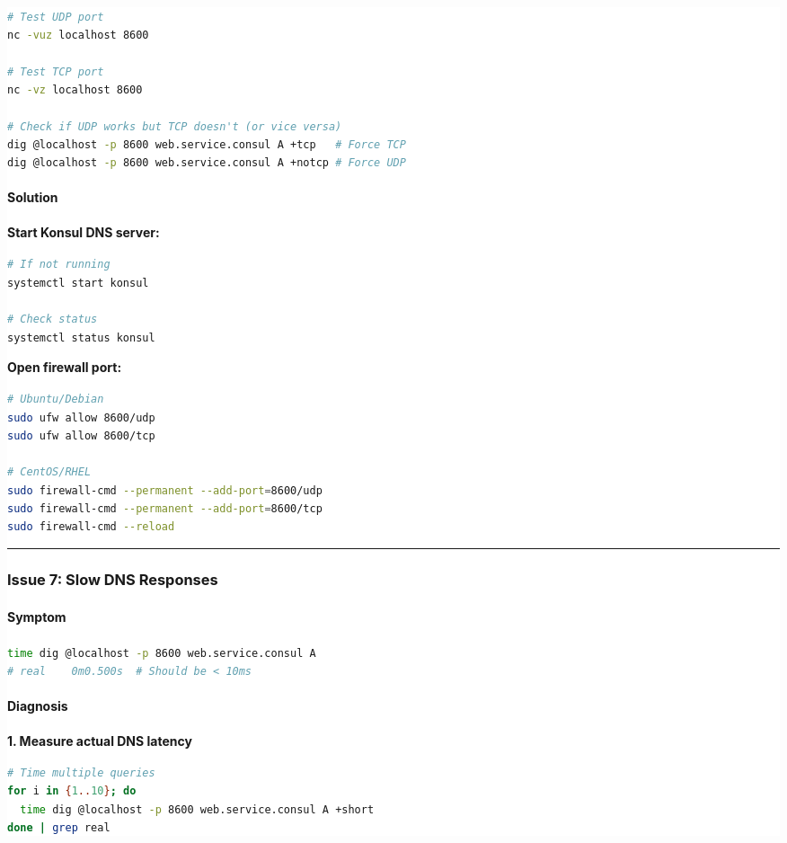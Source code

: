 ```bash
# Test UDP port
nc -vuz localhost 8600

# Test TCP port
nc -vz localhost 8600

# Check if UDP works but TCP doesn't (or vice versa)
dig @localhost -p 8600 web.service.consul A +tcp   # Force TCP
dig @localhost -p 8600 web.service.consul A +notcp # Force UDP
```

#### Solution

**Start Konsul DNS server:**
```bash
# If not running
systemctl start konsul

# Check status
systemctl status konsul
```

**Open firewall port:**
```bash
# Ubuntu/Debian
sudo ufw allow 8600/udp
sudo ufw allow 8600/tcp

# CentOS/RHEL
sudo firewall-cmd --permanent --add-port=8600/udp
sudo firewall-cmd --permanent --add-port=8600/tcp
sudo firewall-cmd --reload
```

---

### Issue 7: Slow DNS Responses

#### Symptom

```bash
time dig @localhost -p 8600 web.service.consul A
# real    0m0.500s  # Should be < 10ms
```

#### Diagnosis

**1. Measure actual DNS latency**

```bash
# Time multiple queries
for i in {1..10}; do
  time dig @localhost -p 8600 web.service.consul A +short
done | grep real
```
